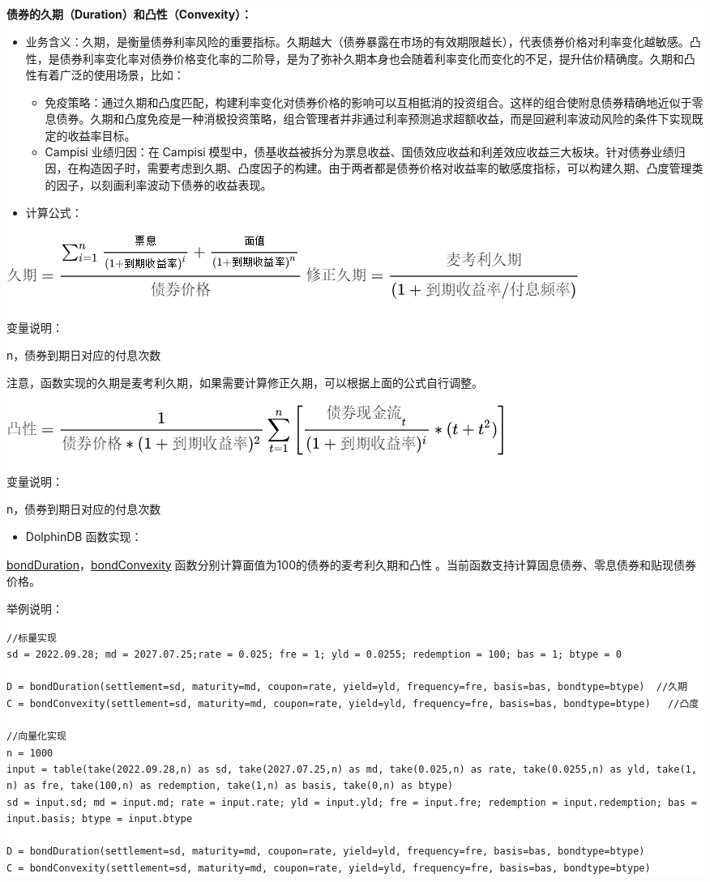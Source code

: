 **债券的久期（Duration）和凸性（Convexity）：**

* 业务含义：久期，是衡量债券利率风险的重要指标。久期越大（债券暴露在市场的有效期限越长），代表债券价格对利率变化越敏感。凸性，是债券利率变化率对债券价格变化率的二阶导，是为了弥补久期本身也会随着利率变化而变化的不足，提升估价精确度。久期和凸性有着广泛的使用场景，比如：

  + 免疫策略：通过久期和凸度匹配，构建利率变化对债券价格的影响可以互相抵消的投资组合。这样的组合使附息债券精确地近似于零息债券。久期和凸度免疫是一种消极投资策略，组合管理者并非通过利率预测追求超额收益，而是回避利率波动风险的条件下实现既定的收益率目标。
  + Campisi 业绩归因：在 Campisi
    模型中，债基收益被拆分为票息收益、国债效应收益和利差效应收益三大板块。针对债券业绩归因，在构造因子时，需要考虑到久期、凸度因子的构建。由于两者都是债券价格对收益率的敏感度指标，可以构建久期、凸度管理类的因子，以刻画利率波动下债券的收益表现。
* 计算公式：

![](images/ficc_func_usage_and_performance/1-4.png)
![](images/ficc_func_usage_and_performance/1-5.png)

变量说明：

n，债券到期日对应的付息次数

注意，函数实现的久期是麦考利久期，如果需要计算修正久期，可以根据上面的公式自行调整。

![](images/ficc_func_usage_and_performance/1-6.png)

变量说明：

n，债券到期日对应的付息次数

* DolphinDB 函数实现：

[bondDuration](../funcs/b/bondDuration.html)，[bondConvexity](../funcs/b/bondconvexity.html)
函数分别计算面值为100的债券的麦考利久期和凸性 。当前函数支持计算固息债券、零息债券和贴现债券价格。

举例说明：

```
//标量实现
sd = 2022.09.28; md = 2027.07.25;rate = 0.025; fre = 1; yld = 0.0255; redemption = 100; bas = 1; btype = 0

D = bondDuration(settlement=sd, maturity=md, coupon=rate, yield=yld, frequency=fre, basis=bas, bondtype=btype)  //久期
C = bondConvexity(settlement=sd, maturity=md, coupon=rate, yield=yld, frequency=fre, basis=bas, bondtype=btype)   //凸度

//向量化实现
n = 1000
input = table(take(2022.09.28,n) as sd, take(2027.07.25,n) as md, take(0.025,n) as rate, take(0.0255,n) as yld, take(1,n) as fre, take(100,n) as redemption, take(1,n) as basis, take(0,n) as btype)
sd = input.sd; md = input.md; rate = input.rate; yld = input.yld; fre = input.fre; redemption = input.redemption; bas = input.basis; btype = input.btype

D = bondDuration(settlement=sd, maturity=md, coupon=rate, yield=yld, frequency=fre, basis=bas, bondtype=btype)
C = bondConvexity(settlement=sd, maturity=md, coupon=rate, yield=yld, frequency=fre, basis=bas, bondtype=btype)
```
